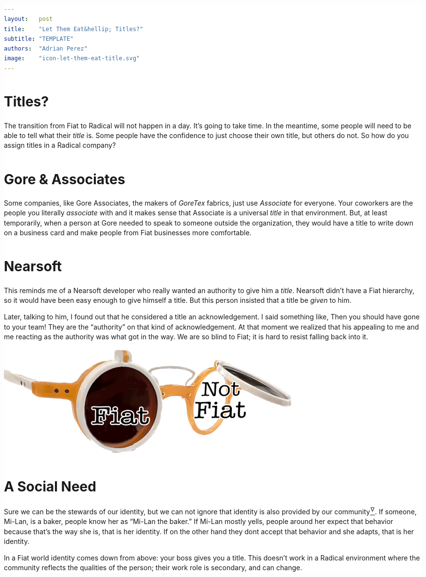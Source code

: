 ```yaml
---
layout:   post
title:    "Let Them Eat&hellip; Titles?"
subtitle: "TEMPLATE"
authors:  "Adrian Perez"
image:    "icon-let-them-eat-title.svg"
---
```


<div style="display:none;">
 <p>The transition from <span class="_paradigm">Fiat</span> to <span class="_paradigm">Radical</span> will not happen in a day. The transition from <span class="_paradigm">Fiat</span> to <span class="_paradigm">Radical</span> will take time.</p>
</div>

<h1>Titles?</h1>
 <p>The transition from <span class="_paradigm">Fiat</span> to <span class="_paradigm">Radical</span> will not happen in a day. It&rsquo;s going to take time. In the meantime, some people will need to be able to tell what their <em>title</em> is. Some people have the confidence to just choose their own title, but others do not. So how do you assign titles in a <span class="_paradigm">Radical</span> company?</p>

<h1>Gore & Associates</h1>
 <p>Some companies, like Gore Associates, the makers of <em>GoreTex</em> fabrics, just use <em>Associate</em> for everyone. Your coworkers are the people you literally <em>associate</em> with and it makes sense that Associate is a universal <em>title</em> in that environment. But, at least temporarily, when a person at Gore needed to speak to someone outside the organization, they would have a title to write down on a business card and make people from <span class="_paradigm">Fiat</span> businesses more comfortable.</p>

<h1>Nearsoft</h1>
 <p>This reminds me of a Nearsoft developer who really wanted an authority to give him a <em>title</em>. Nearsoft didn&rsquo;t have a <span class="_paradigm">Fiat</span> hierarchy, so it would have been easy enough to give himself a title. But this person insisted that a title be <em>given</em> to him.</p>
 <p>Later, talking to him, I found out that he considered a title an acknowledgement. I said something like, <span class="_quotespan">Then you should have gone to your team! They are the &ldquo;authority&rdquo; on that kind of acknowledgement</span>. At that moment we realized that his appealing to me and me reacting as the authority was what got in the way. We are so blind to <span class="_paradigm">Fiat</span>; it is hard to resist falling back into it.</p>
  <div class="_center">
   <img
    src="/assets/img/pic-leo-rayman-grow-and-avoid-green-washing.svg"
    width="70%"
    alt="">
  </div>

<h1>A Social Need</h1>
 <p>Sure we can be the stewards of our identity, but we can not ignore that identity is also provided by our community<a href="#en01"><sup id="bm01">&hairsp;&nabla;&hairsp;</sup></a>. If someone, Mi-Lan, is a baker, people know her as &ldquo;Mi-Lan the baker.&rdquo; If Mi-Lan mostly yells, people around her expect that behavior because <span class='_quotespan'>that&rsquo;s the way she is</span>, that is her identity. If on the other hand they dont accept that behavior and she adapts, that is her identity.</p>
 <p>In a <span class="_paradigm">Fiat</span> world identity comes down from above: your boss gives you a title. This doesn&rsquo;t work in a <span class="_paradigm">Radical</span> environment where the community reflects the qualities of the person; their work role is secondary, and can change.</p>
